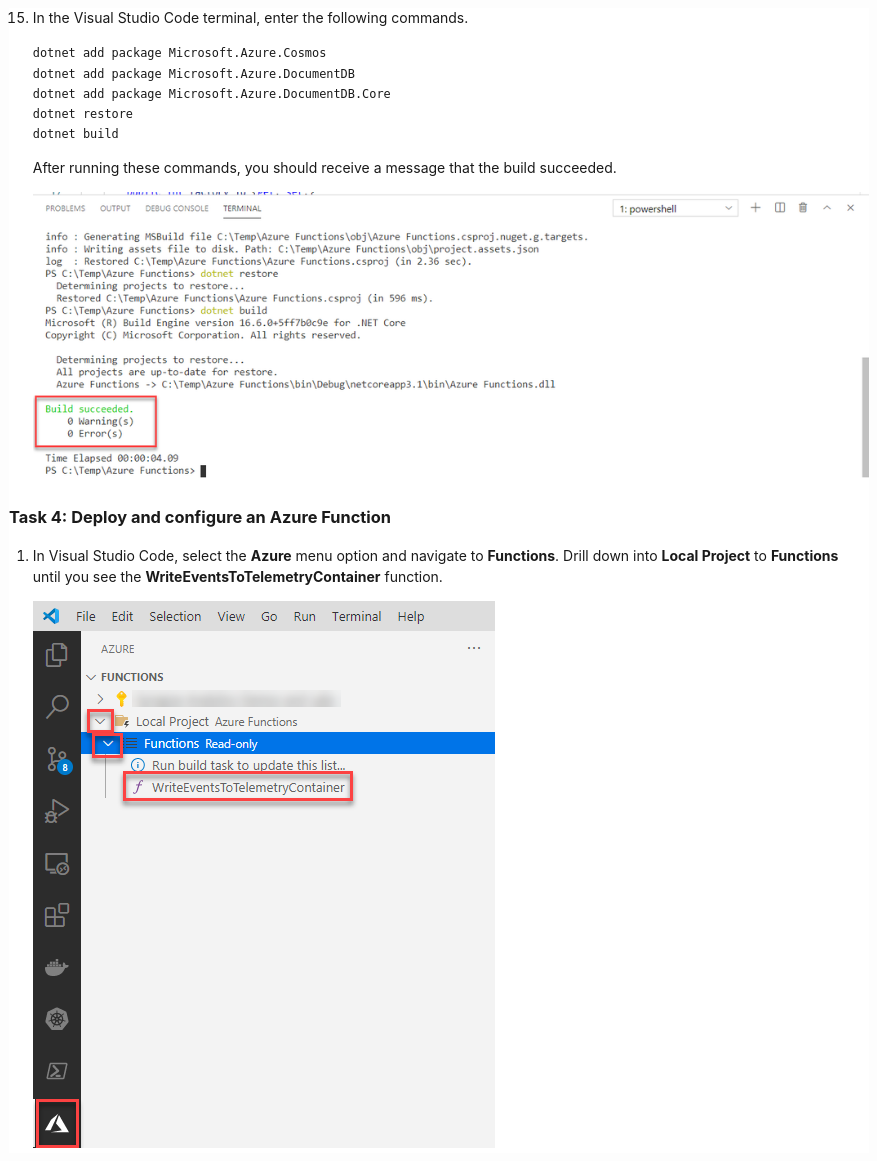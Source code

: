 15. In the Visual Studio Code terminal, enter the following commands.

    ```cmd
    dotnet add package Microsoft.Azure.Cosmos
    dotnet add package Microsoft.Azure.DocumentDB
    dotnet add package Microsoft.Azure.DocumentDB.Core
    dotnet restore
    dotnet build
    ```

    After running these commands, you should receive a message that the build succeeded.

    ![The Azure Function built successfully.](media/code-function-build-succeeded.png 'Build succeeded.')

### Task 4: Deploy and configure an Azure Function

1. In Visual Studio Code, select the **Azure** menu option and navigate to **Functions**. Drill down into **Local Project** to **Functions** until you see the **WriteEventsToTelemetryContainer** function.

    ![The Azure Function.](media/code-function-telemetry-view.png 'WriteEventsToTelemetryContainer')
